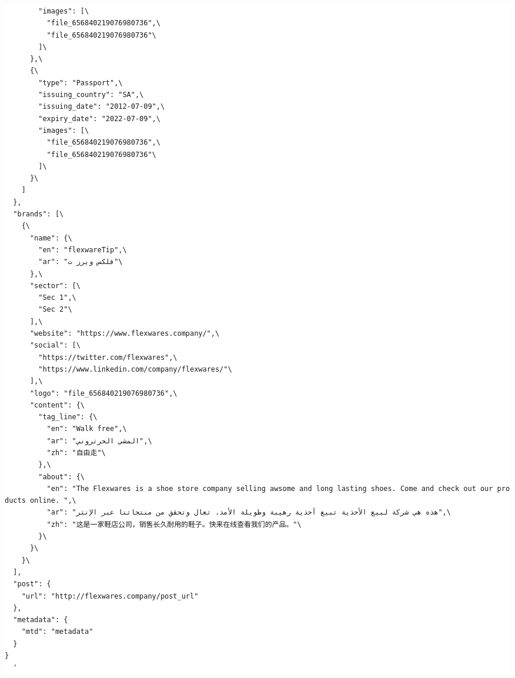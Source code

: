 ```rdmd-code lang-curl theme-light
        "images": [\
          "file_656840219076980736",\
          "file_656840219076980736"\
        ]\
      },\
      {\
        "type": "Passport",\
        "issuing_country": "SA",\
        "issuing_date": "2012-07-09",\
        "expiry_date": "2022-07-09",\
        "images": [\
          "file_656840219076980736",\
          "file_656840219076980736"\
        ]\
      }\
    ]
  },
  "brands": [\
    {\
      "name": {\
        "en": "flexwareTip",\
        "ar": "فلكس ويرز ت"\
      },\
      "sector": [\
        "Sec 1",\
        "Sec 2"\
      ],\
      "website": "https://www.flexwares.company/",\
      "social": [\
        "https://twitter.com/flexwares",\
        "https://www.linkedin.com/company/flexwares/"\
      ],\
      "logo": "file_656840219076980736",\
      "content": {\
        "tag_line": {\
          "en": "Walk free",\
          "ar": "المشي الحرتروني",\
          "zh": "自由走"\
        },\
        "about": {\
          "en": "The Flexwares is a shoe store company selling awsome and long lasting shoes. Come and check out our products online. ",\
          "ar": "هذه هي شركة لبيع الأحذية تبيع أحذية رهيبة وطويلة الأمد. تعال وتحقق من منتجاتنا عبر الإنتر",\
          "zh": "这是一家鞋店公司，销售长久耐用的鞋子。快来在线查看我们的产品。"\
        }\
      }\
    }\
  ],
  "post": {
    "url": "http://flexwares.company/post_url"
  },
  "metadata": {
    "mtd": "metadata"
  }
}
  '

```
